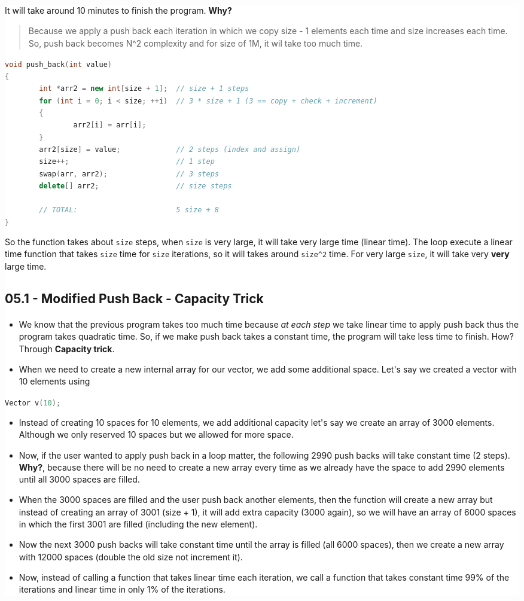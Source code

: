 
It will take around 10 minutes to finish the program. **Why?**

>Because we apply a push back each iteration in which we copy size - 1 elements each time and size increases each time. So, push back becomes N^2 complexity and for size of 1M, it wil take too much time.

```cpp
void push_back(int value)
{
        int *arr2 = new int[size + 1];  // size + 1 steps
        for (int i = 0; i < size; ++i)  // 3 * size + 1 (3 == copy + check + increment)
        {
                arr2[i] = arr[i];
        }
        arr2[size] = value;             // 2 steps (index and assign)
        size++;                         // 1 step
        swap(arr, arr2);                // 3 steps
        delete[] arr2;                  // size steps

        // TOTAL:                       5 size + 8
}
```

So the function takes about `size` steps, when `size` is very large, it will take very large time (linear time). The loop execute a linear time function that takes `size` time for `size` iterations, so it will takes around `size^2` time. For very large `size`, it will take very **very** large time.

## 05.1 - Modified Push Back - Capacity Trick

* We know that the previous program takes too much time because *at each step* we take linear time to apply push back thus the program takes quadratic time. So, if we make push back takes a constant time, the program will take less time to finish. How? Through **Capacity trick**.

* When we need to create a new internal array for our vector, we add some additional space. Let's say we created a vector with 10 elements using

```cpp
Vector v(10);
```

* Instead of creating 10 spaces for 10 elements, we add additional capacity let's say we create an array of 3000 elements. Although we only reserved 10 spaces but we allowed for more space.

* Now, if the user wanted to apply push back in a loop matter, the following 2990 push backs will take constant time (2 steps). **Why?**, because there will be no need to create a new array every time as we already have the space to add 2990 elements until all 3000 spaces are filled.

* When the 3000 spaces are filled and the user push back another elements, then the function will create a new array but instead of creating an array of 3001 (size + 1), it will add extra capacity (3000 again), so we will have an array of 6000 spaces in which the first 3001 are filled (including the new element).

* Now the next 3000 push backs will take constant time until the array is filled (all 6000 spaces), then we create a new array with 12000 spaces (double the old size not increment it).

* Now, instead of calling a function that takes linear time each iteration, we call a function that takes constant time 99% of the iterations and linear time in only 1% of the iterations.
